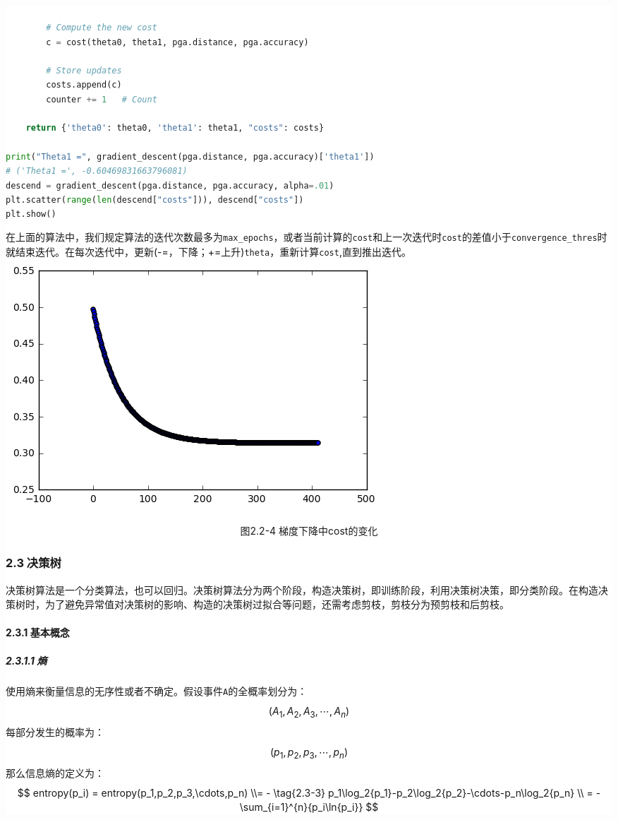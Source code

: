 ```python
        
        # Compute the new cost
        c = cost(theta0, theta1, pga.distance, pga.accuracy)

        # Store updates
        costs.append(c)
        counter += 1   # Count

    return {'theta0': theta0, 'theta1': theta1, "costs": costs}

print("Theta1 =", gradient_descent(pga.distance, pga.accuracy)['theta1'])
# ('Theta1 =', -0.60469831663796081)
descend = gradient_descent(pga.distance, pga.accuracy, alpha=.01)
plt.scatter(range(len(descend["costs"])), descend["costs"])
plt.show()
```
在上面的算法中，我们规定算法的迭代次数最多为`max_epochs`，或者当前计算的`cost`和上一次迭代时`cost`的差值小于`convergence_thres`时就结束迭代。在每次迭代中，更新(-=，下降；+=上升)`theta`，重新计算`cost`,直到推出迭代。
![图2.2-5](imgs/GradientDescent5.png)

 <p align="center">图2.2-4  梯度下降中cost的变化</p>

### 2.3 决策树

决策树算法是一个分类算法，也可以回归。决策树算法分为两个阶段，构造决策树，即训练阶段，利用决策树决策，即分类阶段。在构造决策树时，为了避免异常值对决策树的影响、构造的决策树过拟合等问题，还需考虑剪枝，剪枝分为预剪枝和后剪枝。

#### 2.3.1 基本概念

##### 2.3.1.1 熵

使用熵来衡量信息的无序性或者不确定。假设事件`A`的全概率划分为： 
$$
(A_1,A_2,A_3,\cdots,A_n) \tag{2.3-1}
$$
每部分发生的概率为：
$$
(p_1,p_2,p_3,\cdots,p_n) \tag{2.3-2}
$$
那么信息熵的定义为：
$$
entropy(p_i) = entropy(p_1,p_2,p_3,\cdots,p_n) \\= - \tag{2.3-3} p_1\log_2{p_1}-p_2\log_2{p_2}-\cdots-p_n\log_2{p_n} \\
= - \sum_{i=1}^{n}{p_i\ln{p_i}}
$$
